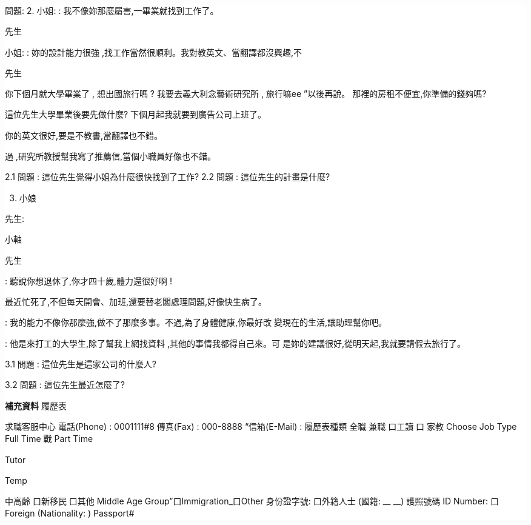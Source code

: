 問題:
2. 小姐:
: 我不像妳那麼屬害,一畢業就找到工作了。

先生

小姐:
: 妳的設計能力很強 ,找工作當然很順利。我對教英文、當翻譯都沒興趣,不

先生

你下個月就大學畢業了 , 想出國旅行嗎 ?
我要去義大利念藝術研究所 , 旅行嘛ee ”以後再說。
那裡的房租不便宜,你準備的錢夠嗎?

這位先生大學畢業後要先做什麼?
下個月起我就要到廣告公司上班了。

你的英文很好,要是不教書,當翻譯也不錯。

過 ,研究所教授幫我寫了推薦信,當個小職員好像也不錯。

2.1 問題 : 這位先生覺得小姐為什麼很快找到了工作?
2.2 問題 : 這位先生的計畫是什麼?

3. 小娘

先生:

小軸

先生

: 聽說你想退休了,你才四十歲,體力還很好啊 !

最近忙死了,不但每天開會、加班,還要替老闆處理問題,好像快生病了。

: 我的能力不像你那麼強,做不了那麼多事。不過,為了身體健康,你最好改
變現在的生活,讓助理幫你吧。

: 他是來打工的大學生,除了幫我上網找資料 ,其他的事情我都得自己來。可
是妳的建議很好,從明天起,我就要請假去旅行了。

3.1 問題 : 這位先生是這家公司的什麼人?

3.2 問題 : 這位先生最近怎麼了?


**補充資料**
履歷表

求職客服中心 電話(Phone) : 0001111#8 傳真(Fax) : 000-8888 “信箱(E-Mail) :
履歷表種類              全職               兼職           口工讀        口 家教
Choose Job Type                Full Time             戰 Part Time

Tutor

Temp

中高齡           口新移民               口其他
Middle Age Group”口Immigration_口Other
身份證字號:           口外籍人士 (國籍: __ __) 護照號碼
ID Number:                       口Foreign (Nationality: ) Passport#
